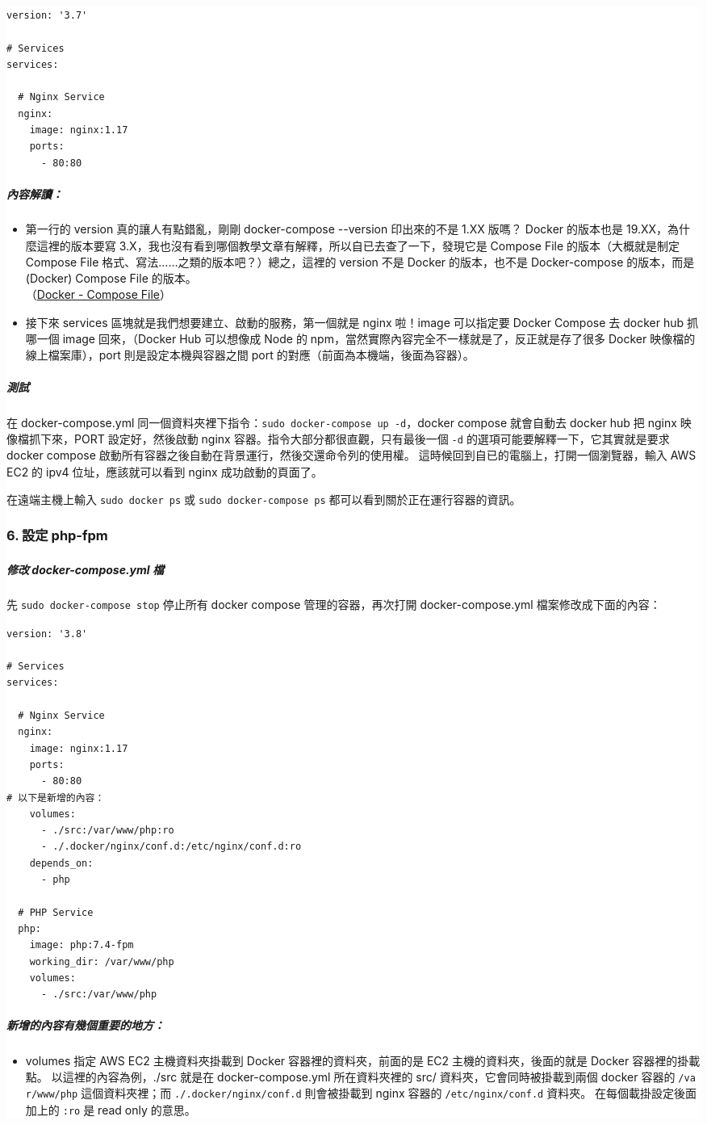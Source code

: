 ```
version: '3.7'

# Services
services:

  # Nginx Service
  nginx:
    image: nginx:1.17
    ports:
      - 80:80
```
##### 內容解讀：
- 第一行的 version 真的讓人有點錯亂，剛剛 docker-compose --version 印出來的不是 1.XX 版嗎？ Docker 的版本也是 19.XX，為什麼這裡的版本要寫 3.X，我也沒有看到哪個教學文章有解釋，所以自已去查了一下，發現它是 Compose File 的版本（大概就是制定 Compose File 格式、寫法……之類的版本吧？）總之，這裡的 version 不是 Docker 的版本，也不是 Docker-compose 的版本，而是 (Docker) Compose File 的版本。  
（[Docker - Compose File](https://docs.docker.com/compose/compose-file/)）

- 接下來 services 區塊就是我們想要建立、啟動的服務，第一個就是 nginx 啦！image 可以指定要 Docker Compose 去 docker hub 抓哪一個 image 回來，（Docker Hub 可以想像成 Node 的 npm，當然實際內容完全不一樣就是了，反正就是存了很多 Docker 映像檔的線上檔案庫），port 則是設定本機與容器之間 port 的對應（前面為本機端，後面為容器）。

##### 測試
在 docker-compose.yml 同一個資料夾裡下指令：`sudo docker-compose up -d`，docker compose 就會自動去 docker hub 把 nginx 映像檔抓下來，PORT 設定好，然後啟動 nginx 容器。指令大部分都很直觀，只有最後一個 `-d` 的選項可能要解釋一下，它其實就是要求 docker compose 啟動所有容器之後自動在背景運行，然後交還命令列的使用權。
這時候回到自已的電腦上，打開一個瀏覽器，輸入 AWS EC2 的 ipv4 位址，應該就可以看到 nginx 成功啟動的頁面了。

在遠端主機上輸入 `sudo docker ps` 或 `sudo docker-compose ps` 都可以看到關於正在運行容器的資訊。

### 6. 設定 php-fpm
##### 修改 docker-compose.yml 檔
先 `sudo docker-compose stop` 停止所有 docker compose 管理的容器，再次打開 docker-compose.yml 檔案修改成下面的內容：
```
version: '3.8'

# Services
services:

  # Nginx Service
  nginx:
    image: nginx:1.17
    ports:
      - 80:80
# 以下是新增的內容：
    volumes:
      - ./src:/var/www/php:ro
      - ./.docker/nginx/conf.d:/etc/nginx/conf.d:ro
    depends_on:
      - php

  # PHP Service
  php:
    image: php:7.4-fpm
    working_dir: /var/www/php
    volumes:
      - ./src:/var/www/php
```
##### 新增的內容有幾個重要的地方：
  - volumes 指定 AWS EC2 主機資料夾掛載到 Docker 容器裡的資料夾，前面的是 EC2 主機的資料夾，後面的就是 Docker 容器裡的掛載點。
  以這裡的內容為例，./src 就是在 docker-compose.yml 所在資料夾裡的 src/ 資料夾，它會同時被掛載到兩個 docker 容器的 `/var/www/php` 這個資料夾裡；而 `./.docker/nginx/conf.d` 則會被掛載到 nginx 容器的 `/etc/nginx/conf.d` 資料夾。
  在每個載掛設定後面加上的 `:ro` 是 read only 的意思。
